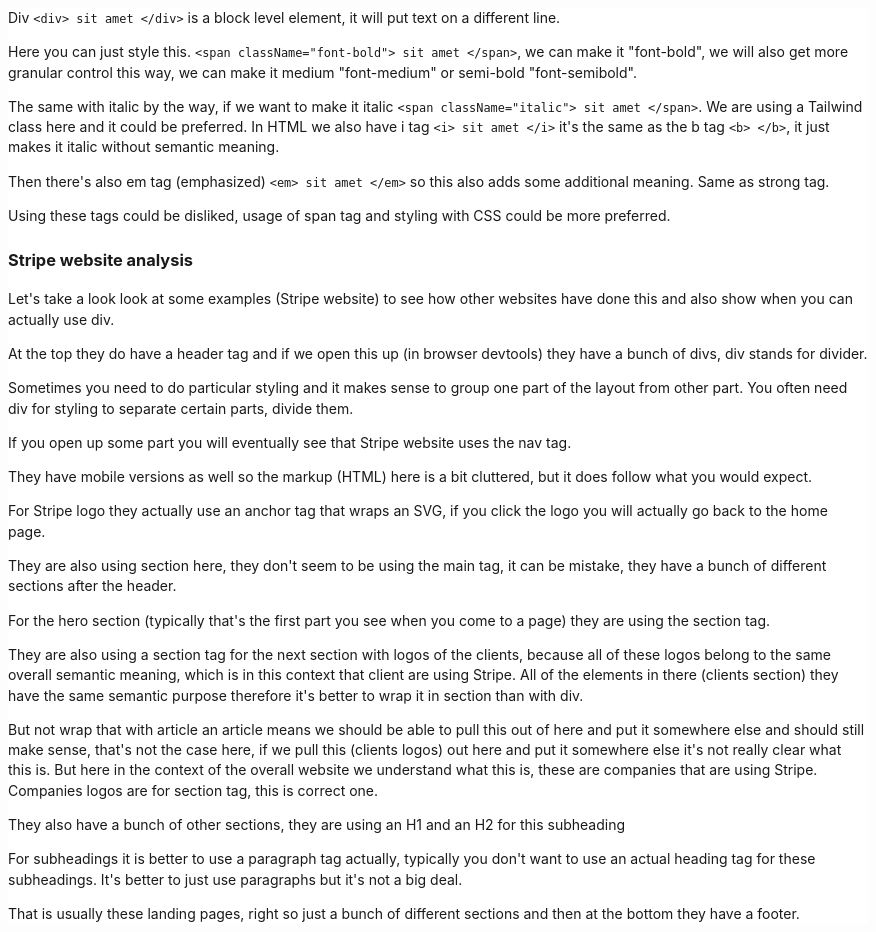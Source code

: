 Div `<div> sit amet </div>` is a block level element, it will put text on a different line.

Here you can just style this. `<span className="font-bold"> sit amet </span>`, we can make it "font-bold", we will also get more granular control this way, we can make it medium "font-medium" or semi-bold "font-semibold".

The same with italic by the way, if we want to make it italic `<span className="italic"> sit amet </span>`. We are using a Tailwind class here and it could be preferred. In HTML we also have i tag `<i> sit amet </i>` it's the same as the b tag `<b> </b>`, it just makes it italic without semantic meaning.

Then there's also em tag (emphasized) `<em> sit amet </em>` so this also adds some additional meaning. Same as strong tag.

Using these tags could be disliked, usage of span tag and styling with CSS could be more preferred.

### Stripe website analysis

Let's take a look look at some examples (Stripe website) to see how other websites have done this and also show when you can actually use div.

At the top they do have a header tag and if we open this up (in browser devtools) they have a bunch of divs, div stands for divider.

Sometimes you need to do particular styling and it makes sense to group one part of the layout from other part. You often need div for styling to separate certain parts, divide them.

If you open up some part you will eventually see that Stripe website uses the nav tag.

They have mobile versions as well so the markup (HTML) here is a bit cluttered, but it does follow what you would expect.

For Stripe logo they actually use an anchor tag that wraps an SVG, if you click the logo you will actually go back to the home page.

They are also using section here, they don't seem to be using the main tag, it can be mistake, they have a bunch of different sections after the header.

For the hero section (typically that's the first part you see when you come to a page) they are using the section tag.

They are also using a section tag for the next section with logos of the clients, because all of these logos belong to the same overall semantic meaning, which is in this context that client are using Stripe. All of the elements in there (clients section) they have the same semantic purpose therefore it's better to wrap it in section than with div.

But not wrap that with article an article means we should be able to pull this out of here and put it somewhere else and should still make sense, that's not the case here, if we pull this (clients logos) out here and put it somewhere else it's not really clear what this is. But here in the context of the overall website we understand what this is, these are companies that are using Stripe. Companies logos are for section tag, this is correct one.

They also have a bunch of other sections, they are using an H1 and an H2 for this subheading

For subheadings it is better to use a paragraph tag actually, typically you don't want to use an actual heading tag for these subheadings. It's better to just use paragraphs but it's not a big deal.

That is usually these landing pages, right so just a bunch of different sections and then at the bottom they have a footer.
